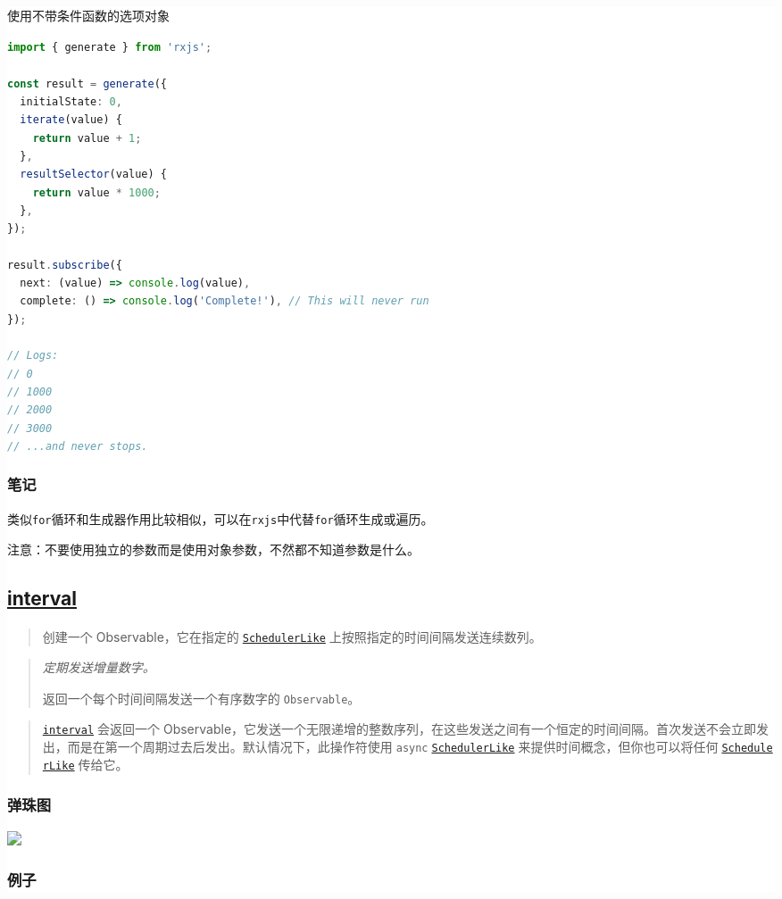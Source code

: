 使用不带条件函数的选项对象

```typescript
import { generate } from 'rxjs';

const result = generate({
  initialState: 0,
  iterate(value) {
    return value + 1;
  },
  resultSelector(value) {
    return value * 1000;
  },
});

result.subscribe({
  next: (value) => console.log(value),
  complete: () => console.log('Complete!'), // This will never run
});

// Logs:
// 0
// 1000
// 2000
// 3000
// ...and never stops.
```

### 笔记

类似`for`循环和生成器作用比较相似，可以在`rxjs`中代替`for`循环生成或遍历。

注意：不要使用独立的参数而是使用对象参数，不然都不知道参数是什么。

## [interval](https://rxjs.dev/api/index/function/interval)

> 创建一个 Observable，它在指定的 [`SchedulerLike`](https://rxjs.tech/api/index/interface/SchedulerLike) 上按照指定的时间间隔发送连续数列。

> _定期发送增量数字。_
>
> 返回一个每个时间间隔发送一个有序数字的 `Observable`。

> [`interval`](https://rxjs.tech/api/index/function/interval) 会返回一个 Observable，它发送一个无限递增的整数序列，在这些发送之间有一个恒定的时间间隔。首次发送不会立即发出，而是在第一个周期过去后发出。默认情况下，此操作符使用 `async` [`SchedulerLike`](https://rxjs.tech/api/index/interface/SchedulerLike) 来提供时间概念，但你也可以将任何 [`SchedulerLike`](https://rxjs.tech/api/index/interface/SchedulerLike) 传给它。

### 弹珠图

![](https://rxjs.tech/assets/images/marble-diagrams/interval.png)

### 例子
